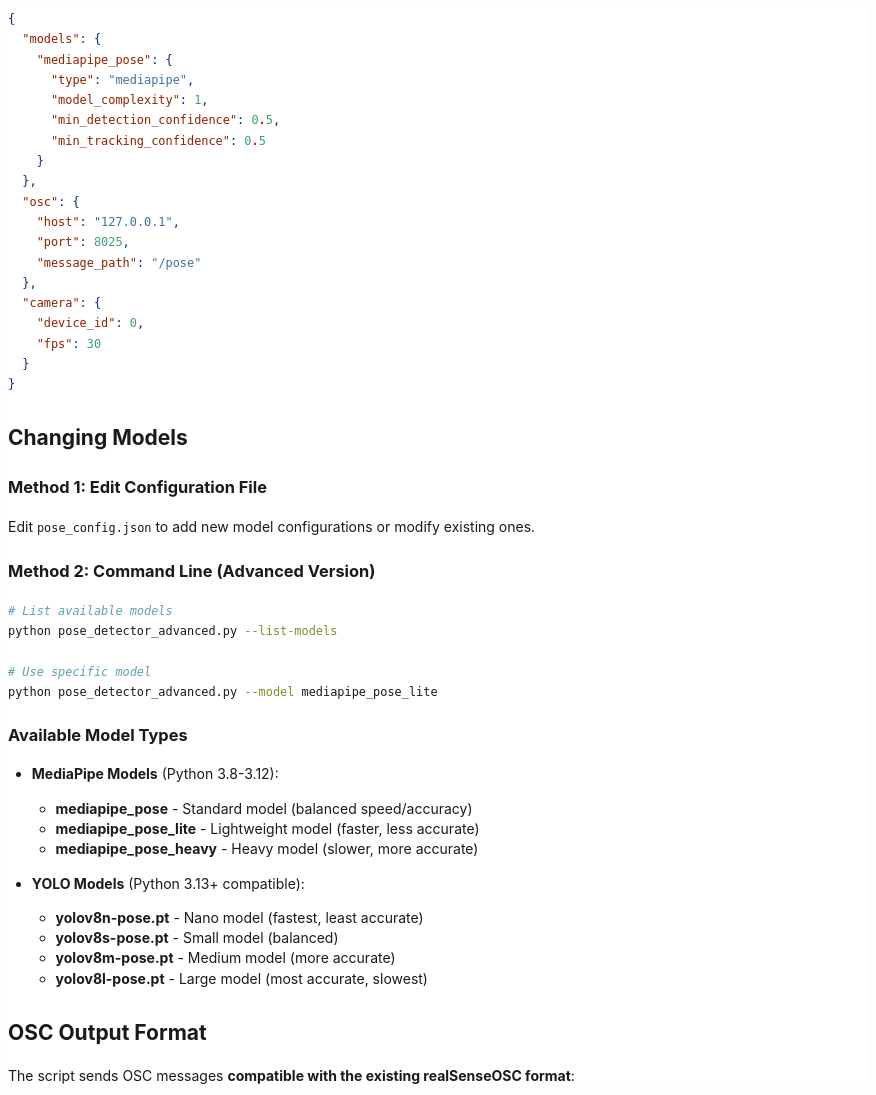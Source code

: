 ```json
{
  "models": {
    "mediapipe_pose": {
      "type": "mediapipe",
      "model_complexity": 1,
      "min_detection_confidence": 0.5,
      "min_tracking_confidence": 0.5
    }
  },
  "osc": {
    "host": "127.0.0.1",
    "port": 8025,
    "message_path": "/pose"
  },
  "camera": {
    "device_id": 0,
    "fps": 30
  }
}
```

## Changing Models

### Method 1: Edit Configuration File
Edit `pose_config.json` to add new model configurations or modify existing ones.

### Method 2: Command Line (Advanced Version)
```bash
# List available models
python pose_detector_advanced.py --list-models

# Use specific model
python pose_detector_advanced.py --model mediapipe_pose_lite
```

### Available Model Types
- **MediaPipe Models** (Python 3.8-3.12):
  - **mediapipe_pose** - Standard model (balanced speed/accuracy)
  - **mediapipe_pose_lite** - Lightweight model (faster, less accurate)
  - **mediapipe_pose_heavy** - Heavy model (slower, more accurate)

- **YOLO Models** (Python 3.13+ compatible):
  - **yolov8n-pose.pt** - Nano model (fastest, least accurate)
  - **yolov8s-pose.pt** - Small model (balanced)
  - **yolov8m-pose.pt** - Medium model (more accurate)
  - **yolov8l-pose.pt** - Large model (most accurate, slowest)

## OSC Output Format

The script sends OSC messages **compatible with the existing realSenseOSC format**:
